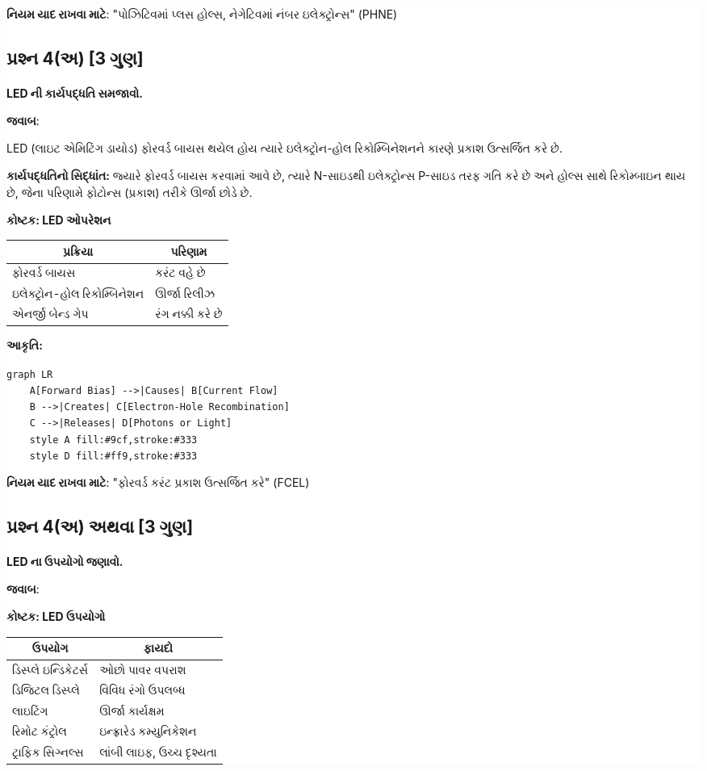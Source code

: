 **નિયમ યાદ રાખવા માટે**: "પોઝિટિવમાં પ્લસ હોલ્સ, નેગેટિવમાં નંબર ઇલેક્ટ્રોન્સ" (PHNE)

## પ્રશ્ન 4(અ) [3 ગુણ]

**LED ની કાર્યપદ્ધતિ સમજાવો.**

**જવાબ**:

LED (લાઇટ એમિટિંગ ડાયોડ) ફોરવર્ડ બાયસ થયેલ હોય ત્યારે ઇલેક્ટ્રોન-હોલ રિકોમ્બિનેશનને કારણે પ્રકાશ ઉત્સર્જિત કરે છે.

**કાર્યપદ્ધતિનો સિદ્ધાંત:**
જ્યારે ફોરવર્ડ બાયસ કરવામાં આવે છે, ત્યારે N-સાઇડથી ઇલેક્ટ્રોન્સ P-સાઇડ તરફ ગતિ કરે છે અને હોલ્સ સાથે રિકોમ્બાઇન થાય છે, જેના પરિણામે ફોટોન્સ (પ્રકાશ) તરીકે ઊર્જા છોડે છે.

**કોષ્ટક: LED ઓપરેશન**

| પ્રક્રિયા | પરિણામ |
|---------|--------|
| ફોરવર્ડ બાયસ | કરંટ વહે છે |
| ઇલેક્ટ્રોન-હોલ રિકોમ્બિનેશન | ઊર્જા રિલીઝ |
| એનર્જી બેન્ડ ગેપ | રંગ નક્કી કરે છે |

**આકૃતિ:**

```mermaid
graph LR
    A[Forward Bias] -->|Causes| B[Current Flow]
    B -->|Creates| C[Electron-Hole Recombination]
    C -->|Releases| D[Photons or Light]
    style A fill:#9cf,stroke:#333
    style D fill:#ff9,stroke:#333
```

**નિયમ યાદ રાખવા માટે**: "ફોરવર્ડ કરંટ પ્રકાશ ઉત્સર્જિત કરે" (FCEL)

## પ્રશ્ન 4(અ) અથવા [3 ગુણ]

**LED ના ઉપયોગો જણાવો.**

**જવાબ**:

**કોષ્ટક: LED ઉપયોગો**

| ઉપયોગ | ફાયદો |
|-------------|-----------|
| ડિસ્પ્લે ઇન્ડિકેટર્સ | ઓછો પાવર વપરાશ |
| ડિજિટલ ડિસ્પ્લે | વિવિધ રંગો ઉપલબ્ધ |
| લાઇટિંગ | ઊર્જા કાર્યક્ષમ |
| રિમોટ કંટ્રોલ | ઇન્ફ્રારેડ કમ્યુનિકેશન |
| ટ્રાફિક સિગ્નલ્સ | લાંબી લાઇફ, ઉચ્ચ દૃશ્યતા |
